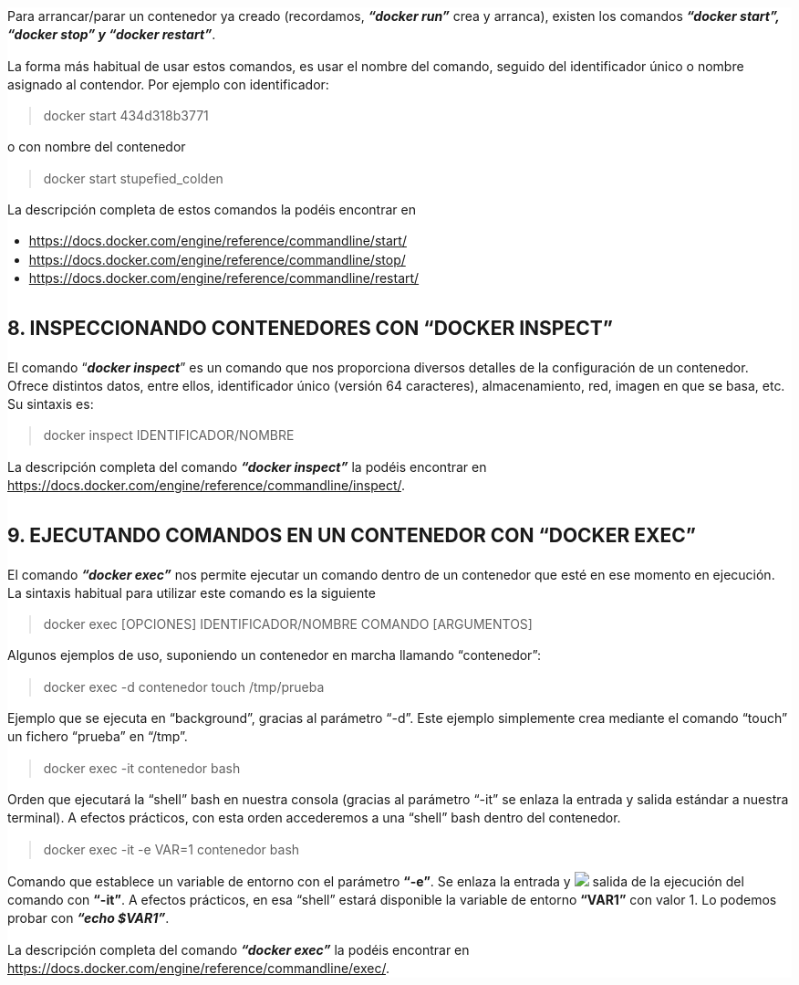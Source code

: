 Para arrancar/parar un contenedor ya creado (recordamos, ***“docker run”*** crea y arranca), existen los comandos ***“docker start”, “docker stop” y “docker restart”***. 

La forma más habitual de usar estos comandos, es usar el nombre del comando, seguido del identificador único o nombre asignado al contendor. Por ejemplo con identificador: 

> docker start 434d318b3771 

o con nombre del contenedor 

> docker start stupefied\_colden 

La descripción completa de estos comandos la podéis encontrar en 

- <https://docs.docker.com/engine/reference/commandline/start/> 
- <https://docs.docker.com/engine/reference/commandline/stop/> 
- <https://docs.docker.com/engine/reference/commandline/restart/> 
## 8. INSPECCIONANDO CONTENEDORES CON “DOCKER INSPECT” 

El  comando  “***docker  inspect***”  es  un  comando  que  nos  proporciona  diversos  detalles  de  la configuración de un contenedor. Ofrece distintos datos, entre ellos, identificador único (versión 64 caracteres), almacenamiento, red, imagen en que se basa, etc. Su sintaxis es: 

> docker inspect IDENTIFICADOR/NOMBRE 

La  descripción  completa  del  comando  ***“docker  inspect”***  la  podéis  encontrar  en <https://docs.docker.com/engine/reference/commandline/inspect/>. 

## 9. EJECUTANDO COMANDOS EN UN CONTENEDOR CON “DOCKER EXEC” 

El comando ***“docker exec”*** nos permite ejecutar un comando dentro de un contenedor que esté en ese momento en ejecución. La sintaxis habitual para utilizar este comando es la siguiente 

> docker exec [OPCIONES] IDENTIFICADOR/NOMBRE COMANDO [ARGUMENTOS]

Algunos ejemplos de uso, suponiendo un contenedor en marcha llamando “contenedor”: 

> docker exec -d contenedor touch /tmp/prueba 

Ejemplo que se ejecuta en “background”, gracias al parámetro “-d”. Este ejemplo simplemente crea mediante el comando “touch” un fichero “prueba” en “/tmp”. 

> docker exec -it contenedor bash 

Orden que ejecutará la “shell” bash en nuestra consola (gracias al parámetro “-it” se enlaza la entrada y salida estándar a nuestra terminal). A efectos prácticos, con esta orden accederemos a una “shell” bash dentro del contenedor.  

> docker exec -it -e VAR=1 contenedor bash 

Comando que establece un variable de entorno con el parámetro **“-e”**. Se enlaza la entrada y ![](Aspose.Words.39d7cde9-92ef-4ef6-b0cc-7b6815c4e455.007.png) salida de la ejecución del comando con **“-it”**. A efectos prácticos, en esa “shell” estará disponible la variable de entorno **“VAR1”** con valor 1. Lo podemos probar con ***“echo $VAR1”***. 

La  descripción  completa  del  comando  ***“docker  exec”***  la  podéis  encontrar  en <https://docs.docker.com/engine/reference/commandline/exec/>. 
